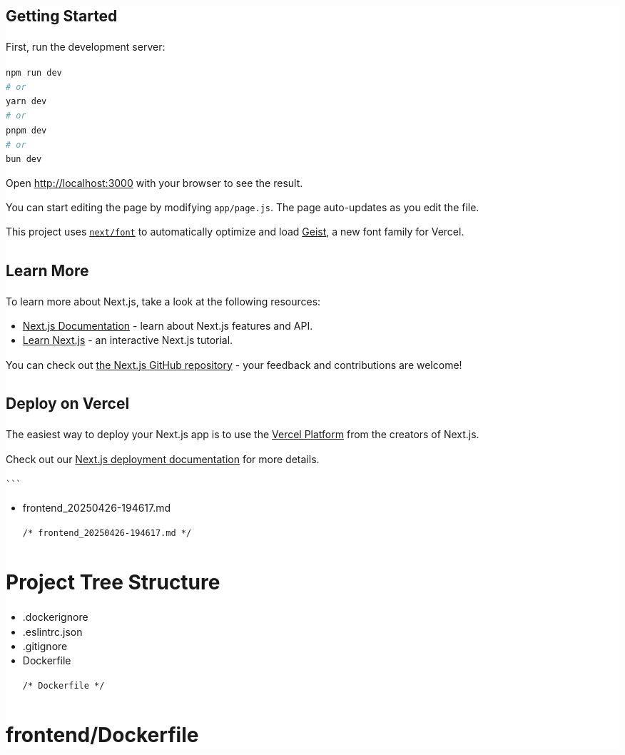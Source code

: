 ## Getting Started

First, run the development server:

```bash
npm run dev
# or
yarn dev
# or
pnpm dev
# or
bun dev
```

Open [http://localhost:3000](http://localhost:3000) with your browser to see the result.

You can start editing the page by modifying `app/page.js`. The page auto-updates as you edit the file.

This project uses [`next/font`](https://nextjs.org/docs/app/building-your-application/optimizing/fonts) to automatically optimize and load [Geist](https://vercel.com/font), a new font family for Vercel.

## Learn More

To learn more about Next.js, take a look at the following resources:

- [Next.js Documentation](https://nextjs.org/docs) - learn about Next.js features and API.
- [Learn Next.js](https://nextjs.org/learn) - an interactive Next.js tutorial.

You can check out [the Next.js GitHub repository](https://github.com/vercel/next.js) - your feedback and contributions are welcome!

## Deploy on Vercel

The easiest way to deploy your Next.js app is to use the [Vercel Platform](https://vercel.com/new?utm_medium=default-template&filter=next.js&utm_source=create-next-app&utm_campaign=create-next-app-readme) from the creators of Next.js.

Check out our [Next.js deployment documentation](https://nextjs.org/docs/app/building-your-application/deploying) for more details.

    ```
- frontend_20250426-194617.md
    ```md
    /* frontend_20250426-194617.md */
# Project Tree Structure

- .dockerignore
- .eslintrc.json
- .gitignore
- Dockerfile
    ```
    /* Dockerfile */
# frontend/Dockerfile
